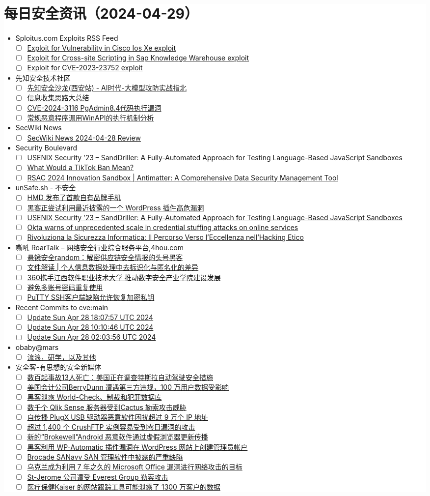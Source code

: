 # 每日安全资讯（2024-04-29）

- Sploitus.com Exploits RSS Feed
  - [ ] [Exploit for Vulnerability in Cisco Ios Xe exploit](https://sploitus.com/exploit?id=70A262CE-4967-5480-9A9B-FA07CF9A9EA0&utm_source=rss&utm_medium=rss)
  - [ ] [Exploit for Cross-site Scripting in Sap Knowledge Warehouse exploit](https://sploitus.com/exploit?id=379BDCCF-1C07-5301-8915-4E06D3715286&utm_source=rss&utm_medium=rss)
  - [ ] [Exploit for CVE-2023-23752 exploit](https://sploitus.com/exploit?id=6D4F7F78-F72B-5991-B3F8-0892EC421381&utm_source=rss&utm_medium=rss)
- 先知安全技术社区
  - [ ] [先知安全沙龙(西安站) - AI时代-大模型攻防实战指北](https://xz.aliyun.com/t/14389)
  - [ ] [信息收集思路大总结](https://xz.aliyun.com/t/14387)
  - [ ] [CVE-2024-3116 PgAdmin8.4代码执行漏洞](https://xz.aliyun.com/t/14386)
  - [ ] [常规恶意程序调用WinAPI的执行机制分析](https://xz.aliyun.com/t/14385)
- SecWiki News
  - [ ] [SecWiki News 2024-04-28 Review](http://www.sec-wiki.com/?2024-04-28)
- Security Boulevard
  - [ ] [USENIX Security ’23 – SandDriller: A Fully-Automated Approach for Testing Language-Based JavaScript Sandboxes](https://securityboulevard.com/2024/04/usenix-security-23-sanddriller-a-fully-automated-approach-for-testing-language-based-javascript-sandboxes/)
  - [ ] [What Would a TikTok Ban Mean?](https://securityboulevard.com/2024/04/what-would-a-tiktok-ban-mean/)
  - [ ] [RSAC 2024 Innovation Sandbox | Antimatter: A Comprehensive Data Security Management Tool](https://securityboulevard.com/2024/04/rsac-2024-innovation-sandbox-antimatter-a-comprehensive-data-security-management-tool/)
- unSafe.sh - 不安全
  - [ ] [HMD 发布了首款自有品牌手机](https://buaq.net/go-236964.html)
  - [ ] [黑客正尝试利用最近披露的一个 WordPress 插件高危漏洞](https://buaq.net/go-236965.html)
  - [ ] [USENIX Security ’23 – SandDriller: A Fully-Automated Approach for Testing Language-Based JavaScript Sandboxes](https://buaq.net/go-236953.html)
  - [ ] [Okta warns of unprecedented scale in credential stuffing attacks on online services](https://buaq.net/go-236940.html)
  - [ ] [Rivoluziona la Sicurezza Informatica: Il Percorso Verso l’Eccellenza nell’Hacking Etico](https://buaq.net/go-236938.html)
- 嘶吼 RoarTalk – 网络安全行业综合服务平台,4hou.com
  - [ ] [悬镜安全random：解密供应链安全情报的头号黑客](https://www.4hou.com/posts/2qjz)
  - [ ] [文件解读 | 个人信息数据处理中去标识化与匿名化的差异](https://www.4hou.com/posts/XXgg)
  - [ ] [360携手江西软件职业技术大学 推动数字安全产业学院建设发展](https://www.4hou.com/posts/5w68)
  - [ ] [避免多账号密码重复使用](https://www.4hou.com/posts/jgXy)
  - [ ] [PuTTY SSH客户端缺陷允许恢复加密私钥](https://www.4hou.com/posts/onMX)
- Recent Commits to cve:main
  - [ ] [Update Sun Apr 28 18:07:57 UTC 2024](https://github.com/trickest/cve/commit/91a06ef3d1527c08d4d514ed198a07b50c4de394)
  - [ ] [Update Sun Apr 28 10:10:46 UTC 2024](https://github.com/trickest/cve/commit/aeb75d82d34110212e396929d208dc19bbf49338)
  - [ ] [Update Sun Apr 28 02:03:56 UTC 2024](https://github.com/trickest/cve/commit/aad423ac06d722ab0992d83022699c4977a8a18b)
- obaby@mars
  - [ ] [流浪，研学，以及其他](https://h4ck.org.cn/2024/04/16751)
- 安全客-有思想的安全新媒体
  - [ ] [数百起事故13人死亡：美国正在调查特斯拉自动驾驶安全措施](https://www.anquanke.com/post/id/296097)
  - [ ] [美国会计公司BerryDunn 遭遇第三方违规，100 万用户数据受影响](https://www.anquanke.com/post/id/296095)
  - [ ] [黑客泄露 World-Check、制裁和犯罪数据库](https://www.anquanke.com/post/id/296093)
  - [ ] [数千个 Qlik Sense 服务器受到Cactus 勒索攻击威胁](https://www.anquanke.com/post/id/296089)
  - [ ] [自传播 PlugX USB 驱动器恶意软件困扰超过 9 万个 IP 地址](https://www.anquanke.com/post/id/296086)
  - [ ] [超过 1,400 个 CrushFTP 实例容易受到零日漏洞的攻击](https://www.anquanke.com/post/id/296087)
  - [ ] [新的“Brokewell”Android 恶意软件通过虚假浏览器更新传播](https://www.anquanke.com/post/id/296083)
  - [ ] [黑客利用 WP-Automatic 插件漏洞在 WordPress 网站上创建管理员帐户](https://www.anquanke.com/post/id/296080)
  - [ ] [Brocade SANavv SAN 管理软件中披露的严重缺陷](https://www.anquanke.com/post/id/296077)
  - [ ] [乌克兰成为利用 7 年之久的 Microsoft Office 漏洞进行网络攻击的目标](https://www.anquanke.com/post/id/296074)
  - [ ] [St-Jerome 公司遭受 Everest Group 勒索攻击](https://www.anquanke.com/post/id/296064)
  - [ ] [医疗保健Kaiser 的网站跟踪工具可能泄露了 1300 万客户的数据](https://www.anquanke.com/post/id/296068)